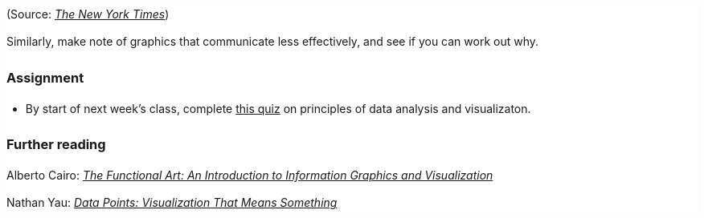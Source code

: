 (Source: [*The New York Times*](http://www.nytimes.com/interactive/2012/10/15/us/politics/swing-history.html))

Similarly, make note of graphics that communicate less effectively, and see if you can work out why.

### Assignment

 - By start of next week’s class, complete [this quiz](week2quiz.html) on principles of data analysis and visualizaton.

### Further reading

Alberto Cairo: [*The Functional Art: An Introduction to Information Graphics and Visualization*](http://www.amazon.com/The-Functional-Art-introduction-visualization/dp/0321834739)

Nathan Yau: [*Data Points: Visualization That Means Something*](http://www.amazon.com/Data-Points-Visualization-Means-Something/dp/111846219X)































